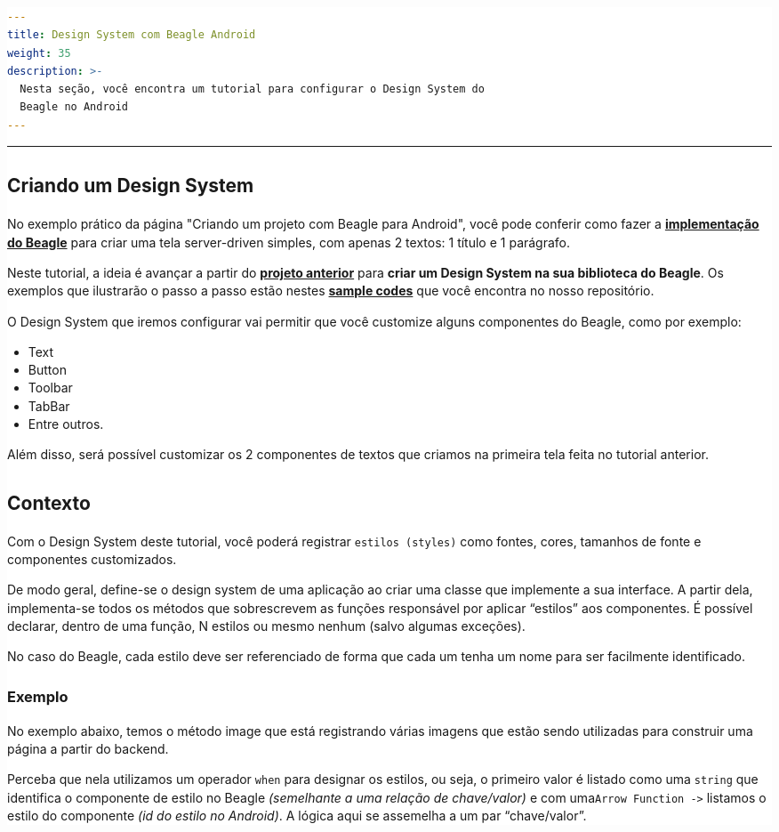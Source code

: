 ```yaml
---
title: Design System com Beagle Android
weight: 35
description: >-
  Nesta seção, você encontra um tutorial para configurar o Design System do
  Beagle no Android
---
```


---

## **Criando um Design System**

No exemplo prático da página "Criando um projeto com Beagle para Android", você pode conferir como fazer a [**implementação do Beagle**](/pt/home/get-started/creating-a-project-from-scratch/case-android) para criar uma tela server-driven simples, com apenas 2 textos: 1 título e 1 parágrafo.

Neste tutorial, a ideia é avançar a partir do [**projeto anterior**](/pt/home/get-started/creating-a-project-from-scratch/case-android/#passo-7-exibir-sua-tela-server-driven) para **criar um Design System na sua biblioteca do Beagle**. Os exemplos que ilustrarão o passo a passo estão nestes [**sample codes**](https://github.com/ZupIT/beagle-examples) que você encontra no nosso repositório.

O Design System que iremos configurar vai permitir que você customize alguns componentes do Beagle, como por exemplo:

- Text
- Button
- Toolbar
- TabBar
- Entre outros.

Além disso, será possível customizar os 2 componentes de textos que criamos na primeira tela feita no tutorial anterior.

## Contexto

Com o Design System deste tutorial, você poderá registrar `estilos (styles)` como fontes, cores, tamanhos de fonte e componentes customizados.

De modo geral, define-se o design system de uma aplicação ao criar uma classe que implemente a sua interface. A partir dela, implementa-se todos os métodos que sobrescrevem as funções responsável por aplicar “estilos” aos componentes. É possível declarar, dentro de uma função, N estilos ou mesmo nenhum \(salvo algumas exceções\).

No caso do Beagle, cada estilo deve ser referenciado de forma que cada um tenha um nome para ser facilmente identificado.

### Exemplo

No exemplo abaixo, temos o método image que está registrando várias imagens que estão sendo utilizadas para construir uma página a partir do backend.

Perceba que nela utilizamos um operador `when` para designar os estilos, ou seja, o primeiro valor é listado como uma `string` que identifica o componente de estilo no Beagle _\(semelhante a uma relação de chave/valor\)_ e com uma`Arrow Function ->` listamos o estilo do componente _\(id do estilo no Android\)_. A lógica aqui se assemelha a um par “chave/valor”.
